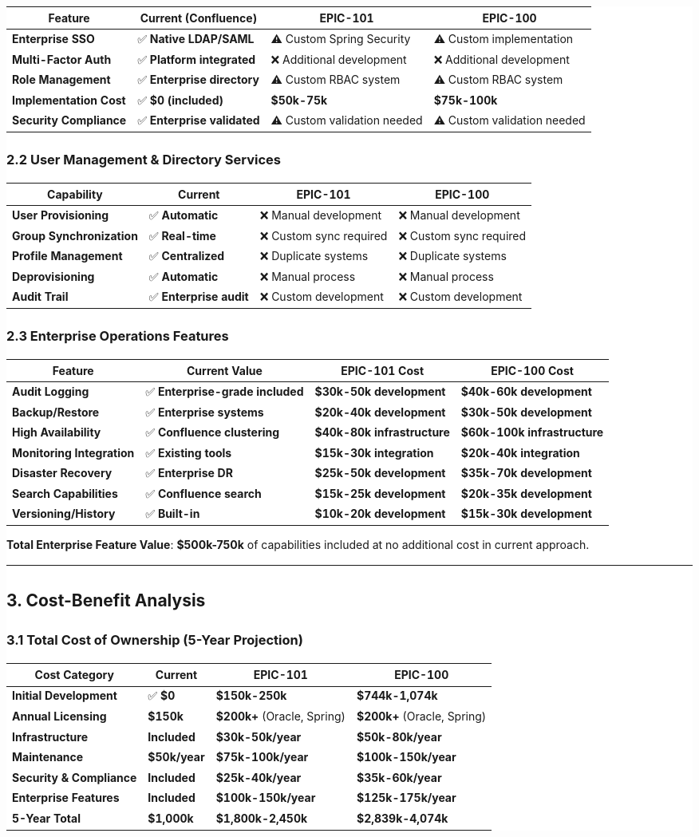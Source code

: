 | Feature                 | Current (Confluence)        | EPIC-101                    | EPIC-100                    |
| ----------------------- | --------------------------- | --------------------------- | --------------------------- |
| **Enterprise SSO**      | ✅ **Native LDAP/SAML**     | ⚠️ Custom Spring Security   | ⚠️ Custom implementation    |
| **Multi-Factor Auth**   | ✅ **Platform integrated**  | ❌ Additional development   | ❌ Additional development   |
| **Role Management**     | ✅ **Enterprise directory** | ⚠️ Custom RBAC system       | ⚠️ Custom RBAC system       |
| **Implementation Cost** | ✅ **$0 (included)**        | **$50k-75k**                | **$75k-100k**               |
| **Security Compliance** | ✅ **Enterprise validated** | ⚠️ Custom validation needed | ⚠️ Custom validation needed |

### 2.2 User Management & Directory Services

| Capability                | Current                 | EPIC-101                | EPIC-100                |
| ------------------------- | ----------------------- | ----------------------- | ----------------------- |
| **User Provisioning**     | ✅ **Automatic**        | ❌ Manual development   | ❌ Manual development   |
| **Group Synchronization** | ✅ **Real-time**        | ❌ Custom sync required | ❌ Custom sync required |
| **Profile Management**    | ✅ **Centralized**      | ❌ Duplicate systems    | ❌ Duplicate systems    |
| **Deprovisioning**        | ✅ **Automatic**        | ❌ Manual process       | ❌ Manual process       |
| **Audit Trail**           | ✅ **Enterprise audit** | ❌ Custom development   | ❌ Custom development   |

### 2.3 Enterprise Operations Features

| Feature                    | Current Value                    | EPIC-101 Cost               | EPIC-100 Cost                |
| -------------------------- | -------------------------------- | --------------------------- | ---------------------------- |
| **Audit Logging**          | ✅ **Enterprise-grade included** | **$30k-50k development**    | **$40k-60k development**     |
| **Backup/Restore**         | ✅ **Enterprise systems**        | **$20k-40k development**    | **$30k-50k development**     |
| **High Availability**      | ✅ **Confluence clustering**     | **$40k-80k infrastructure** | **$60k-100k infrastructure** |
| **Monitoring Integration** | ✅ **Existing tools**            | **$15k-30k integration**    | **$20k-40k integration**     |
| **Disaster Recovery**      | ✅ **Enterprise DR**             | **$25k-50k development**    | **$35k-70k development**     |
| **Search Capabilities**    | ✅ **Confluence search**         | **$15k-25k development**    | **$20k-35k development**     |
| **Versioning/History**     | ✅ **Built-in**                  | **$10k-20k development**    | **$15k-30k development**     |

**Total Enterprise Feature Value**: **$500k-750k** of capabilities included at no additional cost in current approach.

---

## 3. Cost-Benefit Analysis

### 3.1 Total Cost of Ownership (5-Year Projection)

| Cost Category             | Current       | EPIC-101                    | EPIC-100                    |
| ------------------------- | ------------- | --------------------------- | --------------------------- |
| **Initial Development**   | ✅ **$0**     | **$150k-250k**              | **$744k-1,074k**            |
| **Annual Licensing**      | **$150k**     | **$200k+** (Oracle, Spring) | **$200k+** (Oracle, Spring) |
| **Infrastructure**        | **Included**  | **$30k-50k/year**           | **$50k-80k/year**           |
| **Maintenance**           | **$50k/year** | **$75k-100k/year**          | **$100k-150k/year**         |
| **Security & Compliance** | **Included**  | **$25k-40k/year**           | **$35k-60k/year**           |
| **Enterprise Features**   | **Included**  | **$100k-150k/year**         | **$125k-175k/year**         |
| **5-Year Total**          | **$1,000k**   | **$1,800k-2,450k**          | **$2,839k-4,074k**          |